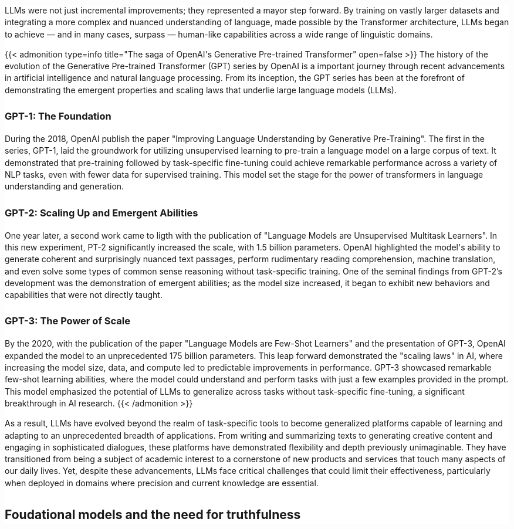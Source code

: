 LLMs were not just incremental improvements; they represented a mayor step forward. By training on vastly larger datasets and integrating a more complex and nuanced understanding of language, made possible by the Transformer architecture, LLMs began to achieve — and in many cases, surpass — human-like capabilities across a wide range of linguistic domains. 

{{< admonition type=info title="The saga of OpenAI's Generative Pre-trained Transformer" open=false >}}
The history of the evolution of the Generative Pre-trained Transformer (GPT) series by OpenAI is a important journey through recent advancements in artificial intelligence and natural language processing. From its inception, the GPT series has been at the forefront of demonstrating the emergent properties and scaling laws that underlie large language models (LLMs). 

### GPT-1: The Foundation

During the 2018, OpenAI publish the paper "Improving Language Understanding by Generative Pre-Training". The first in the series, GPT-1, laid the groundwork for utilizing unsupervised learning to pre-train a language model on a large corpus of text. It demonstrated that pre-training followed by task-specific fine-tuning could achieve remarkable performance across a variety of NLP tasks, even with fewer data for supervised training. This model set the stage for the power of transformers in language understanding and generation.

### GPT-2: Scaling Up and Emergent Abilities

One year later, a second work came to ligth with the publication of "Language Models are Unsupervised Multitask Learners". In this new experiment, PT-2 significantly increased the scale, with 1.5 billion parameters. OpenAI highlighted the model's ability to generate coherent and surprisingly nuanced text passages, perform rudimentary reading comprehension, machine translation, and even solve some types of common sense reasoning without task-specific training. One of the seminal findings from GPT-2’s development was the demonstration of emergent abilities; as the model size increased, it began to exhibit new behaviors and capabilities that were not directly taught.

### GPT-3: The Power of Scale

By the 2020, with the publication of the paper "Language Models are Few-Shot Learners" and the presentation of GPT-3, OpenAI expanded the model to an unprecedented 175 billion parameters. This leap forward demonstrated the "scaling laws" in AI, where increasing the model size, data, and compute led to predictable improvements in performance. GPT-3 showcased remarkable few-shot learning abilities, where the model could understand and perform tasks with just a few examples provided in the prompt. This model emphasized the potential of LLMs to generalize across tasks without task-specific fine-tuning, a significant breakthrough in AI research.
{{< /admonition >}}

As a result, LLMs have evolved beyond the realm of task-specific tools to become generalized platforms capable of learning and adapting to an unprecedented breadth of applications. From writing and summarizing texts to generating creative content and engaging in sophisticated dialogues, these platforms have demonstrated flexibility and depth previously unimaginable. They have transitioned from being a subject of academic interest to a cornerstone of new products and services that touch many aspects of our daily lives.  Yet, despite these advancements, LLMs face critical challenges that could limit their effectiveness, particularly when deployed in domains where precision and current knowledge are essential.

## Foudational models and the need for truthfulness 
